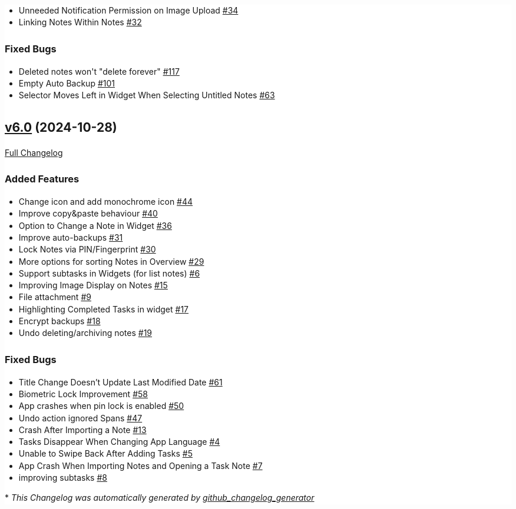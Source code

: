 - Unneeded Notification Permission on Image Upload [\#34](https://github.com/PhilKes/NotallyX/issues/34)
- Linking Notes Within Notes  [\#32](https://github.com/PhilKes/NotallyX/issues/32)

### Fixed Bugs

- Deleted notes won't "delete forever" [\#117](https://github.com/PhilKes/NotallyX/issues/117)
- Empty Auto Backup [\#101](https://github.com/PhilKes/NotallyX/issues/101)
- Selector Moves Left in Widget When Selecting Untitled Notes [\#63](https://github.com/PhilKes/NotallyX/issues/63)

## [v6.0](https://github.com/PhilKes/NotallyX/tree/v6.0) (2024-10-28)

[Full Changelog](https://github.com/PhilKes/NotallyX/compare/a29bff9a2d1adcbea47cb024ab21426bd678c016...v6.0)

### Added Features

- Change icon and add monochrome icon [\#44](https://github.com/PhilKes/NotallyX/issues/44)
- Improve copy&paste behaviour [\#40](https://github.com/PhilKes/NotallyX/issues/40)
- Option to Change a Note in Widget [\#36](https://github.com/PhilKes/NotallyX/issues/36)
- Improve auto-backups [\#31](https://github.com/PhilKes/NotallyX/issues/31)
- Lock Notes via PIN/Fingerprint  [\#30](https://github.com/PhilKes/NotallyX/issues/30)
- More options for sorting Notes in Overview [\#29](https://github.com/PhilKes/NotallyX/issues/29)
- Support subtasks in Widgets \(for list notes\) [\#6](https://github.com/PhilKes/NotallyX/issues/6)
- Improving Image Display on Notes [\#15](https://github.com/PhilKes/NotallyX/issues/15)
- File attachment [\#9](https://github.com/PhilKes/NotallyX/issues/9)
- Highlighting Completed Tasks in widget [\#17](https://github.com/PhilKes/NotallyX/issues/17)
- Encrypt backups [\#18](https://github.com/PhilKes/NotallyX/issues/18)
- Undo deleting/archiving notes [\#19](https://github.com/PhilKes/NotallyX/issues/19)

### Fixed Bugs

- Title Change Doesn’t Update Last Modified Date [\#61](https://github.com/PhilKes/NotallyX/issues/61)
- Biometric Lock Improvement [\#58](https://github.com/PhilKes/NotallyX/issues/58)
- App crashes when pin lock is enabled [\#50](https://github.com/PhilKes/NotallyX/issues/50)
- Undo action ignored Spans [\#47](https://github.com/PhilKes/NotallyX/issues/47)
- Crash After Importing a Note [\#13](https://github.com/PhilKes/NotallyX/issues/13)
- Tasks Disappear When Changing App Language [\#4](https://github.com/PhilKes/NotallyX/issues/4)
- Unable to Swipe Back After Adding Tasks [\#5](https://github.com/PhilKes/NotallyX/issues/5)
- App Crash When Importing Notes and Opening a Task Note [\#7](https://github.com/PhilKes/NotallyX/issues/7)
- improving subtasks [\#8](https://github.com/PhilKes/NotallyX/issues/8)



\* *This Changelog was automatically generated by [github_changelog_generator](https://github.com/github-changelog-generator/github-changelog-generator)*
